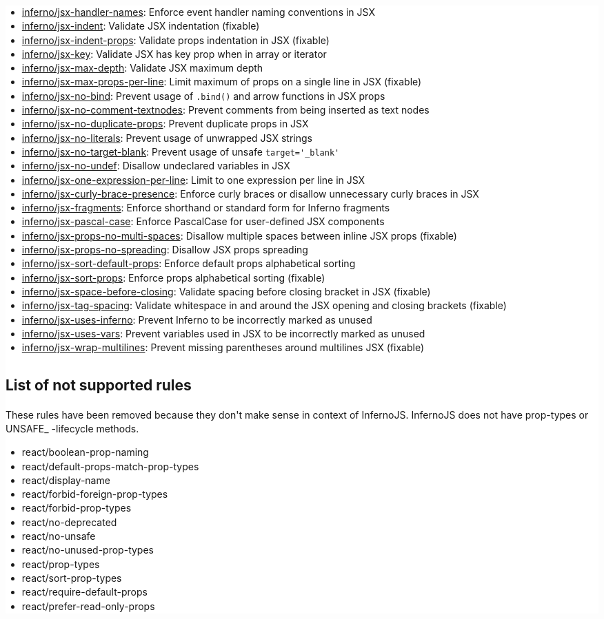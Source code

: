 * [inferno/jsx-handler-names](docs/rules/jsx-handler-names.md): Enforce event handler naming conventions in JSX
* [inferno/jsx-indent](docs/rules/jsx-indent.md): Validate JSX indentation (fixable)
* [inferno/jsx-indent-props](docs/rules/jsx-indent-props.md): Validate props indentation in JSX (fixable)
* [inferno/jsx-key](docs/rules/jsx-key.md): Validate JSX has key prop when in array or iterator
* [inferno/jsx-max-depth](docs/rules/jsx-max-depth.md): Validate JSX maximum depth
* [inferno/jsx-max-props-per-line](docs/rules/jsx-max-props-per-line.md): Limit maximum of props on a single line in JSX (fixable)
* [inferno/jsx-no-bind](docs/rules/jsx-no-bind.md): Prevent usage of `.bind()` and arrow functions in JSX props
* [inferno/jsx-no-comment-textnodes](docs/rules/jsx-no-comment-textnodes.md): Prevent comments from being inserted as text nodes
* [inferno/jsx-no-duplicate-props](docs/rules/jsx-no-duplicate-props.md): Prevent duplicate props in JSX
* [inferno/jsx-no-literals](docs/rules/jsx-no-literals.md): Prevent usage of unwrapped JSX strings
* [inferno/jsx-no-target-blank](docs/rules/jsx-no-target-blank.md): Prevent usage of unsafe `target='_blank'`
* [inferno/jsx-no-undef](docs/rules/jsx-no-undef.md): Disallow undeclared variables in JSX
* [inferno/jsx-one-expression-per-line](docs/rules/jsx-one-expression-per-line.md): Limit to one expression per line in JSX
* [inferno/jsx-curly-brace-presence](docs/rules/jsx-curly-brace-presence.md): Enforce curly braces or disallow unnecessary curly braces in JSX
* [inferno/jsx-fragments](docs/rules/jsx-fragments.md): Enforce shorthand or standard form for Inferno fragments
* [inferno/jsx-pascal-case](docs/rules/jsx-pascal-case.md): Enforce PascalCase for user-defined JSX components
* [inferno/jsx-props-no-multi-spaces](docs/rules/jsx-props-no-multi-spaces.md): Disallow multiple spaces between inline JSX props (fixable)
* [inferno/jsx-props-no-spreading](docs/rules/jsx-props-no-spreading.md): Disallow JSX props spreading
* [inferno/jsx-sort-default-props](docs/rules/jsx-sort-default-props.md): Enforce default props alphabetical sorting
* [inferno/jsx-sort-props](docs/rules/jsx-sort-props.md): Enforce props alphabetical sorting (fixable)
* [inferno/jsx-space-before-closing](docs/rules/jsx-space-before-closing.md): Validate spacing before closing bracket in JSX (fixable)
* [inferno/jsx-tag-spacing](docs/rules/jsx-tag-spacing.md): Validate whitespace in and around the JSX opening and closing brackets (fixable)
* [inferno/jsx-uses-inferno](docs/rules/jsx-uses-inferno.md): Prevent Inferno to be incorrectly marked as unused
* [inferno/jsx-uses-vars](docs/rules/jsx-uses-vars.md): Prevent variables used in JSX to be incorrectly marked as unused
* [inferno/jsx-wrap-multilines](docs/rules/jsx-wrap-multilines.md): Prevent missing parentheses around multilines JSX (fixable)

## List of not supported rules
These rules have been removed because they don't make sense in context of InfernoJS.
InfernoJS does not have prop-types or UNSAFE_ -lifecycle methods.

* react/boolean-prop-naming
* react/default-props-match-prop-types
* react/display-name
* react/forbid-foreign-prop-types
* react/forbid-prop-types
* react/no-deprecated
* react/no-unsafe
* react/no-unused-prop-types
* react/prop-types
* react/sort-prop-types
* react/require-default-props
* react/prefer-read-only-props
